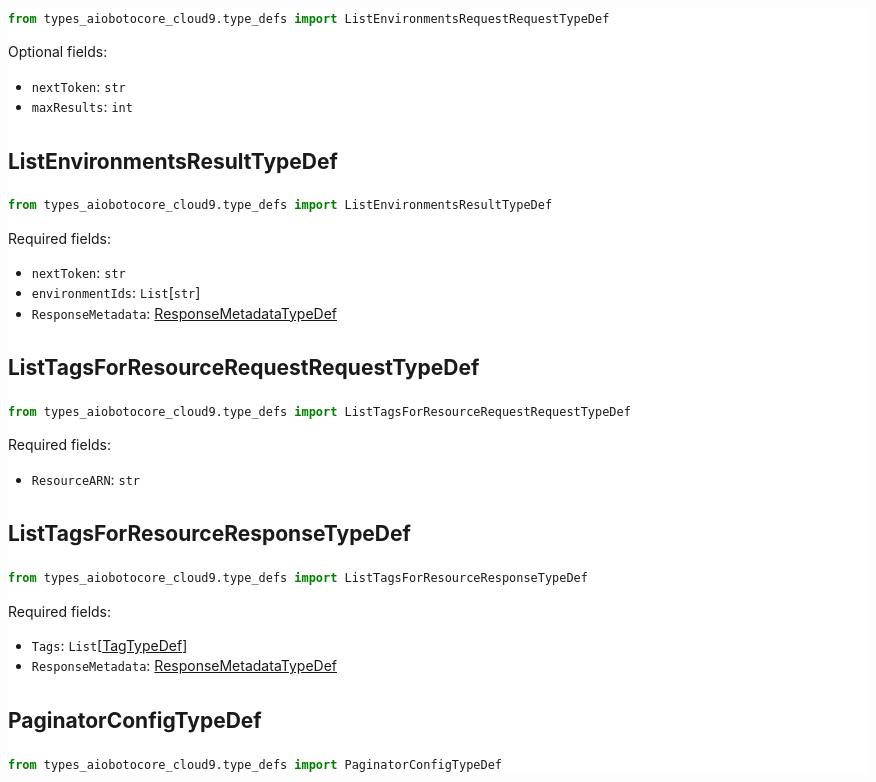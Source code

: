 ```python
from types_aiobotocore_cloud9.type_defs import ListEnvironmentsRequestRequestTypeDef
```

Optional fields:

- `nextToken`: `str`
- `maxResults`: `int`

<a id="listenvironmentsresulttypedef"></a>

## ListEnvironmentsResultTypeDef

```python
from types_aiobotocore_cloud9.type_defs import ListEnvironmentsResultTypeDef
```

Required fields:

- `nextToken`: `str`
- `environmentIds`: `List`\[`str`\]
- `ResponseMetadata`:
  [ResponseMetadataTypeDef](./type_defs.md#responsemetadatatypedef)

<a id="listtagsforresourcerequestrequesttypedef"></a>

## ListTagsForResourceRequestRequestTypeDef

```python
from types_aiobotocore_cloud9.type_defs import ListTagsForResourceRequestRequestTypeDef
```

Required fields:

- `ResourceARN`: `str`

<a id="listtagsforresourceresponsetypedef"></a>

## ListTagsForResourceResponseTypeDef

```python
from types_aiobotocore_cloud9.type_defs import ListTagsForResourceResponseTypeDef
```

Required fields:

- `Tags`: `List`\[[TagTypeDef](./type_defs.md#tagtypedef)\]
- `ResponseMetadata`:
  [ResponseMetadataTypeDef](./type_defs.md#responsemetadatatypedef)

<a id="paginatorconfigtypedef"></a>

## PaginatorConfigTypeDef

```python
from types_aiobotocore_cloud9.type_defs import PaginatorConfigTypeDef
```
